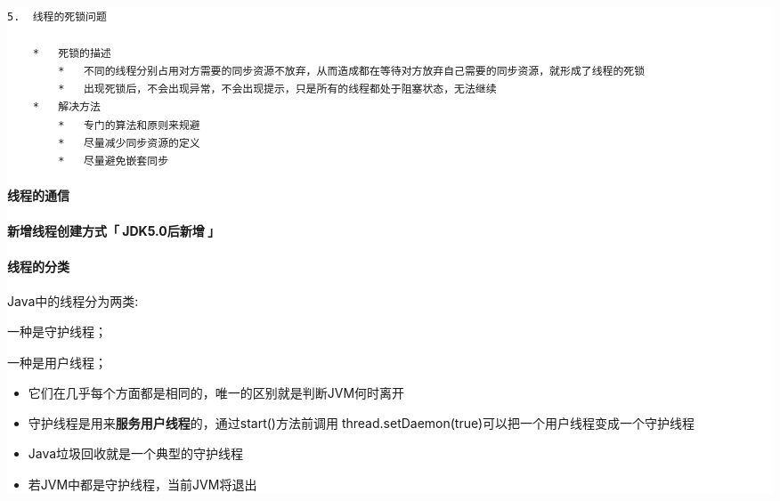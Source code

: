     5.  线程的死锁问题
    
        *   死锁的描述
            *   不同的线程分别占用对方需要的同步资源不放弃，从而造成都在等待对方放弃自己需要的同步资源，就形成了线程的死锁
            *   出现死锁后，不会出现异常，不会出现提示，只是所有的线程都处于阻塞状态，无法继续
        *   解决方法
            *   专门的算法和原则来规避
            *   尽量减少同步资源的定义
            *   尽量避免嵌套同步



#### 线程的通信



#### 新增线程创建方式「 JDK5.0后新增 」

#### 线程的分类

Java中的线程分为两类:

一种是守护线程；

一种是用户线程；

*   它们在几乎每个方面都是相同的，唯一的区别就是判断JVM何时离开

*   守护线程是用来**服务用户线程**的，通过start()方法前调用 thread.setDaemon(true)可以把一个用户线程变成一个守护线程

*   Java垃圾回收就是一个典型的守护线程

*   若JVM中都是守护线程，当前JVM将退出

    


